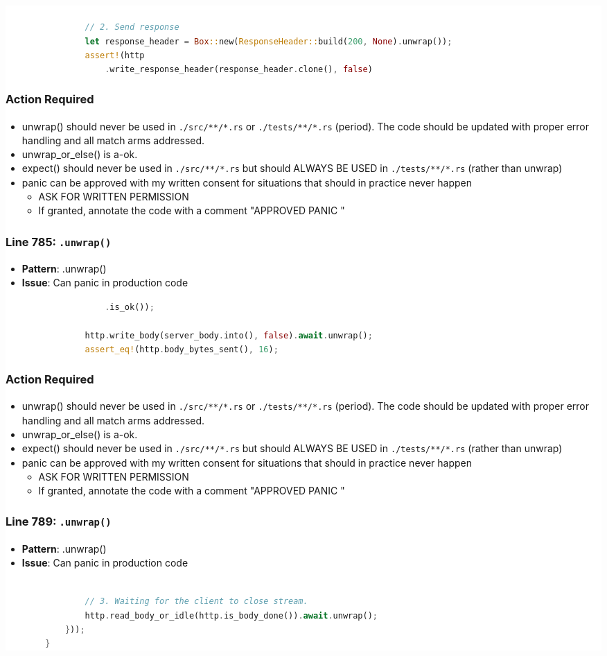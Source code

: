 ```rust

                // 2. Send response
                let response_header = Box::new(ResponseHeader::build(200, None).unwrap());
                assert!(http
                    .write_response_header(response_header.clone(), false)
```

### Action Required

- unwrap() should never be used in `./src/**/*.rs` or `./tests/**/*.rs` (period). The code should be updated with proper error handling and all match arms addressed.
- unwrap_or_else() is a-ok. 
- expect() should never be used in `./src/**/*.rs` but should ALWAYS BE USED in `./tests/**/*.rs` (rather than unwrap)
- panic can be approved with my written consent for situations that should in practice never happen  
  - ASK FOR WRITTEN PERMISSION
  - If granted, annotate the code with a comment "APPROVED PANIC "


### Line 785: `.unwrap()`

- **Pattern**: .unwrap()
- **Issue**: Can panic in production code

```rust
                    .is_ok());

                http.write_body(server_body.into(), false).await.unwrap();
                assert_eq!(http.body_bytes_sent(), 16);

```

### Action Required

- unwrap() should never be used in `./src/**/*.rs` or `./tests/**/*.rs` (period). The code should be updated with proper error handling and all match arms addressed.
- unwrap_or_else() is a-ok. 
- expect() should never be used in `./src/**/*.rs` but should ALWAYS BE USED in `./tests/**/*.rs` (rather than unwrap)
- panic can be approved with my written consent for situations that should in practice never happen  
  - ASK FOR WRITTEN PERMISSION
  - If granted, annotate the code with a comment "APPROVED PANIC "


### Line 789: `.unwrap()`

- **Pattern**: .unwrap()
- **Issue**: Can panic in production code

```rust

                // 3. Waiting for the client to close stream.
                http.read_body_or_idle(http.is_body_done()).await.unwrap();
            }));
        }
```
